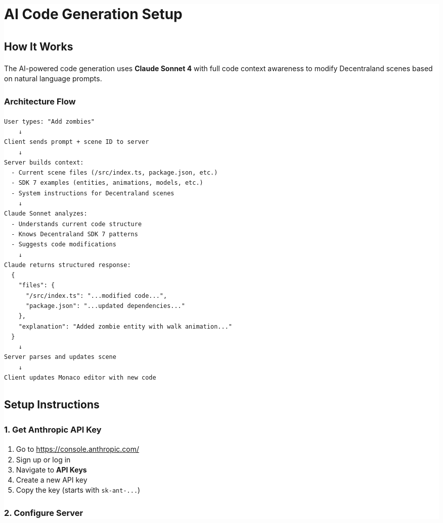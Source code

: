 # AI Code Generation Setup

## How It Works

The AI-powered code generation uses **Claude Sonnet 4** with full code context awareness to modify Decentraland scenes based on natural language prompts.

### Architecture Flow

```
User types: "Add zombies"
    ↓
Client sends prompt + scene ID to server
    ↓
Server builds context:
  - Current scene files (/src/index.ts, package.json, etc.)
  - SDK 7 examples (entities, animations, models, etc.)
  - System instructions for Decentraland scenes
    ↓
Claude Sonnet analyzes:
  - Understands current code structure
  - Knows Decentraland SDK 7 patterns
  - Suggests code modifications
    ↓
Claude returns structured response:
  {
    "files": {
      "/src/index.ts": "...modified code...",
      "package.json": "...updated dependencies..."
    },
    "explanation": "Added zombie entity with walk animation..."
  }
    ↓
Server parses and updates scene
    ↓
Client updates Monaco editor with new code
```

## Setup Instructions

### 1. Get Anthropic API Key

1. Go to https://console.anthropic.com/
2. Sign up or log in
3. Navigate to **API Keys**
4. Create a new API key
5. Copy the key (starts with `sk-ant-...`)

### 2. Configure Server
